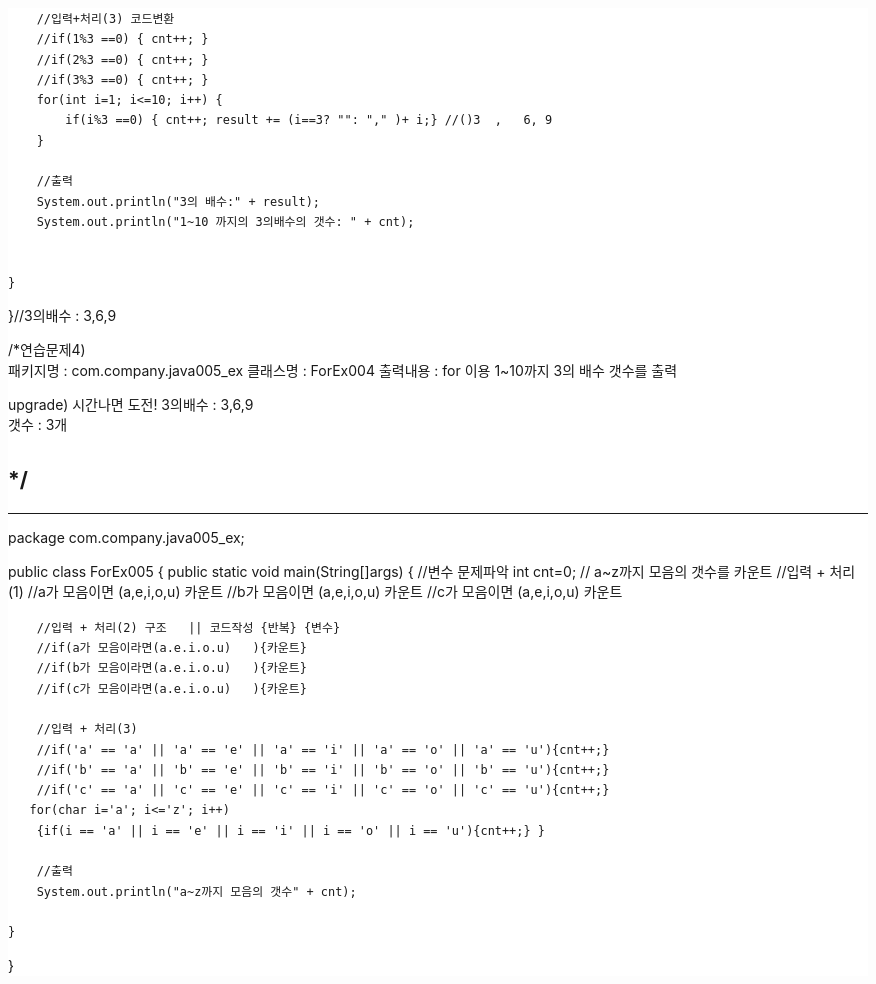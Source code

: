 		//입력+처리(3) 코드변환
		//if(1%3 ==0) { cnt++; }
		//if(2%3 ==0) { cnt++; }
		//if(3%3 ==0) { cnt++; }
		for(int i=1; i<=10; i++) {		
			if(i%3 ==0) { cnt++; result += (i==3? "": "," )+ i;} //()3	,	6, 9
		}
		
		//출력
		System.out.println("3의 배수:" + result);
		System.out.println("1~10 까지의 3의배수의 갯수: " + cnt);
		
		
	}
}//3의배수 : 3,6,9    

/*연습문제4)  
패키지명 : com.company.java005_ex
클래스명 :  ForEx004
출력내용 :   for 이용
1~10까지 3의 배수 갯수를 출력   

upgrade)  시간나면 도전!
3의배수 : 3,6,9    
갯수 : 3개

*/
---
---
package com.company.java005_ex;

public class ForEx005 { 
	public static void main(String[]args) {
		//변수	문제파악
		int cnt=0; // a~z까지 모음의 갯수를 카운트
		//입력 + 처리(1)
		//a가 모음이면 (a,e,i,o,u) 카운트
		//b가 모음이면 (a,e,i,o,u) 카운트
		//c가 모음이면 (a,e,i,o,u) 카운트

		//입력 + 처리(2) 구조   || 코드작성 {반복} {변수} 
		//if(a가 모음이라면(a.e.i.o.u)   ){카운트}
		//if(b가 모음이라면(a.e.i.o.u)   ){카운트}
		//if(c가 모음이라면(a.e.i.o.u)   ){카운트}

		//입력 + 처리(3)
		//if('a' == 'a' || 'a' == 'e' || 'a' == 'i' || 'a' == 'o' || 'a' == 'u'){cnt++;}
		//if('b' == 'a' || 'b' == 'e' || 'b' == 'i' || 'b' == 'o' || 'b' == 'u'){cnt++;}
		//if('c' == 'a' || 'c' == 'e' || 'c' == 'i' || 'c' == 'o' || 'c' == 'u'){cnt++;}
	   for(char i='a'; i<='z'; i++)
		{if(i == 'a' || i == 'e' || i == 'i' || i == 'o' || i == 'u'){cnt++;} }

		//출력
		System.out.println("a~z까지 모음의 갯수" + cnt);
		
	}
}
